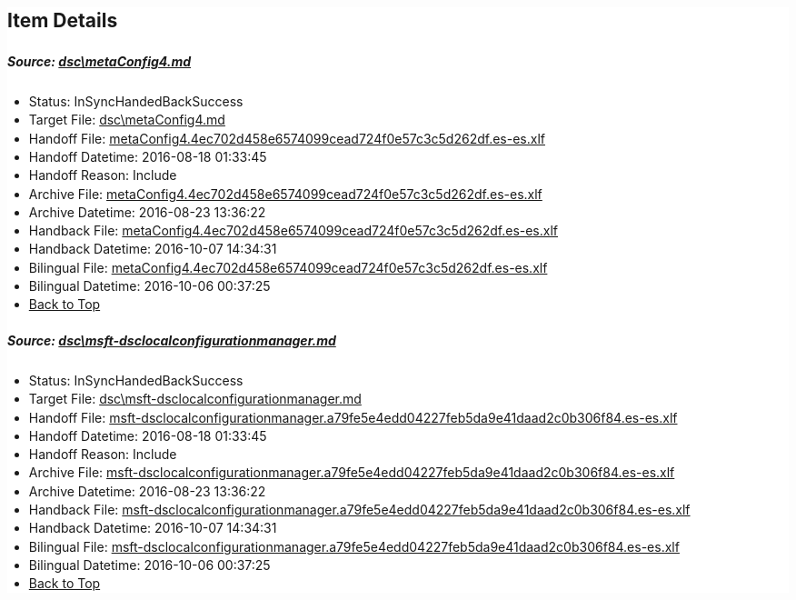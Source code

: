 ## Item Details
##### <a name='25195166f4d9dd668427d6bb5d748ef61273cdee49'></a> Source: [dsc\metaConfig4.md](https://github.com/PowerShell/powerShell-Docs/blob/6477ae8575c83fc24150f9502515ff5b82bc8198/dsc/metaConfig4.md)
* Status: InSyncHandedBackSuccess
* Target File: [dsc\metaConfig4.md](https://github.com/PowerShell/powerShell-Docs.es-es/blob/7e5dbaa6124c578fbb15d35a13489afcf9b8a559/dsc/metaConfig4.md)
* Handoff File: [metaConfig4.4ec702d458e6574099cead724f0e57c3c5d262df.es-es.xlf](https://github.com/PowerShell/powerShell-Docs.handoff/blob/abbadfb7fc48dd0c5a3b3305c1376f4f1abc2411/ol-handoff/PowerShell/powerShell-Docs.es-es/live/metaConfig4.4ec702d458e6574099cead724f0e57c3c5d262df.es-es.xlf)
* Handoff Datetime: 2016-08-18 01:33:45
* Handoff Reason: Include
* Archive File: [metaConfig4.4ec702d458e6574099cead724f0e57c3c5d262df.es-es.xlf](https://github.com/PowerShell/powerShell-Docs.handoff/blob/e058acae1237ff0961886e9635e4497c2705b18c/ol-archive/PowerShell/powerShell-Docs.es-es/live/metaConfig4.4ec702d458e6574099cead724f0e57c3c5d262df.es-es.xlf)
* Archive Datetime: 2016-08-23 13:36:22
* Handback File: [metaConfig4.4ec702d458e6574099cead724f0e57c3c5d262df.es-es.xlf](https://github.com/PowerShell/powerShell-Docs.handback/blob/f4added87ca14c8e1c03b803b072c7cae81723a2/ol-handback/PowerShell/powerShell-Docs.es-es/live/metaConfig4.4ec702d458e6574099cead724f0e57c3c5d262df.es-es.xlf)
* Handback Datetime: 2016-10-07 14:34:31
* Bilingual File: [metaConfig4.4ec702d458e6574099cead724f0e57c3c5d262df.es-es.xlf](https://github.com/PowerShell/powerShell-Docs.handback/blob/5123a6db05eab79662d15e00ba0af5f3b471c385/ol-handback/PowerShell/powerShell-Docs.es-es/live/metaConfig4.4ec702d458e6574099cead724f0e57c3c5d262df.es-es.xlf)
* Bilingual Datetime: 2016-10-06 00:37:25
* [Back to Top](#report-top)

##### <a name='b9cb89bb120151df69e3cb26b50c3a0d15c2371169'></a> Source: [dsc\msft-dsclocalconfigurationmanager.md](https://github.com/PowerShell/powerShell-Docs/blob/26db4a48af3aa3d6a9a2054fb85da8779626f284/dsc/msft-dsclocalconfigurationmanager.md)
* Status: InSyncHandedBackSuccess
* Target File: [dsc\msft-dsclocalconfigurationmanager.md](https://github.com/PowerShell/powerShell-Docs.es-es/blob/7e5dbaa6124c578fbb15d35a13489afcf9b8a559/dsc/msft-dsclocalconfigurationmanager.md)
* Handoff File: [msft-dsclocalconfigurationmanager.a79fe5e4edd04227feb5da9e41daad2c0b306f84.es-es.xlf](https://github.com/PowerShell/powerShell-Docs.handoff/blob/abbadfb7fc48dd0c5a3b3305c1376f4f1abc2411/ol-handoff/PowerShell/powerShell-Docs.es-es/live/msft-dsclocalconfigurationmanager.a79fe5e4edd04227feb5da9e41daad2c0b306f84.es-es.xlf)
* Handoff Datetime: 2016-08-18 01:33:45
* Handoff Reason: Include
* Archive File: [msft-dsclocalconfigurationmanager.a79fe5e4edd04227feb5da9e41daad2c0b306f84.es-es.xlf](https://github.com/PowerShell/powerShell-Docs.handoff/blob/e058acae1237ff0961886e9635e4497c2705b18c/ol-archive/PowerShell/powerShell-Docs.es-es/live/msft-dsclocalconfigurationmanager.a79fe5e4edd04227feb5da9e41daad2c0b306f84.es-es.xlf)
* Archive Datetime: 2016-08-23 13:36:22
* Handback File: [msft-dsclocalconfigurationmanager.a79fe5e4edd04227feb5da9e41daad2c0b306f84.es-es.xlf](https://github.com/PowerShell/powerShell-Docs.handback/blob/f4added87ca14c8e1c03b803b072c7cae81723a2/ol-handback/PowerShell/powerShell-Docs.es-es/live/msft-dsclocalconfigurationmanager.a79fe5e4edd04227feb5da9e41daad2c0b306f84.es-es.xlf)
* Handback Datetime: 2016-10-07 14:34:31
* Bilingual File: [msft-dsclocalconfigurationmanager.a79fe5e4edd04227feb5da9e41daad2c0b306f84.es-es.xlf](https://github.com/PowerShell/powerShell-Docs.handback/blob/5123a6db05eab79662d15e00ba0af5f3b471c385/ol-handback/PowerShell/powerShell-Docs.es-es/live/msft-dsclocalconfigurationmanager.a79fe5e4edd04227feb5da9e41daad2c0b306f84.es-es.xlf)
* Bilingual Datetime: 2016-10-06 00:37:25
* [Back to Top](#report-top)
